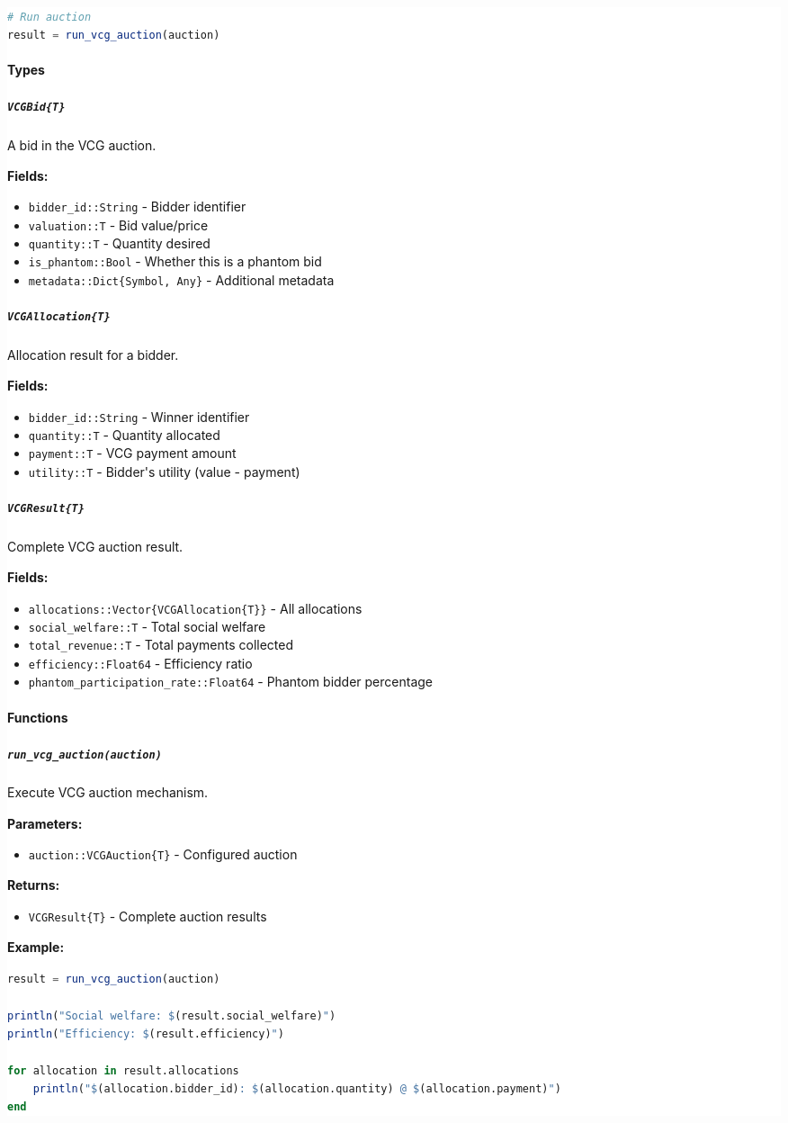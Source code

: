 ```julia
# Run auction
result = run_vcg_auction(auction)
```

#### Types

##### `VCGBid{T}`

A bid in the VCG auction.

**Fields:**
- `bidder_id::String` - Bidder identifier
- `valuation::T` - Bid value/price
- `quantity::T` - Quantity desired
- `is_phantom::Bool` - Whether this is a phantom bid
- `metadata::Dict{Symbol, Any}` - Additional metadata

##### `VCGAllocation{T}`

Allocation result for a bidder.

**Fields:**
- `bidder_id::String` - Winner identifier
- `quantity::T` - Quantity allocated
- `payment::T` - VCG payment amount
- `utility::T` - Bidder's utility (value - payment)

##### `VCGResult{T}`

Complete VCG auction result.

**Fields:**
- `allocations::Vector{VCGAllocation{T}}` - All allocations
- `social_welfare::T` - Total social welfare
- `total_revenue::T` - Total payments collected
- `efficiency::Float64` - Efficiency ratio
- `phantom_participation_rate::Float64` - Phantom bidder percentage

#### Functions

##### `run_vcg_auction(auction)`

Execute VCG auction mechanism.

**Parameters:**
- `auction::VCGAuction{T}` - Configured auction

**Returns:**
- `VCGResult{T}` - Complete auction results

**Example:**
```julia
result = run_vcg_auction(auction)

println("Social welfare: $(result.social_welfare)")
println("Efficiency: $(result.efficiency)")

for allocation in result.allocations
    println("$(allocation.bidder_id): $(allocation.quantity) @ $(allocation.payment)")
end
```
